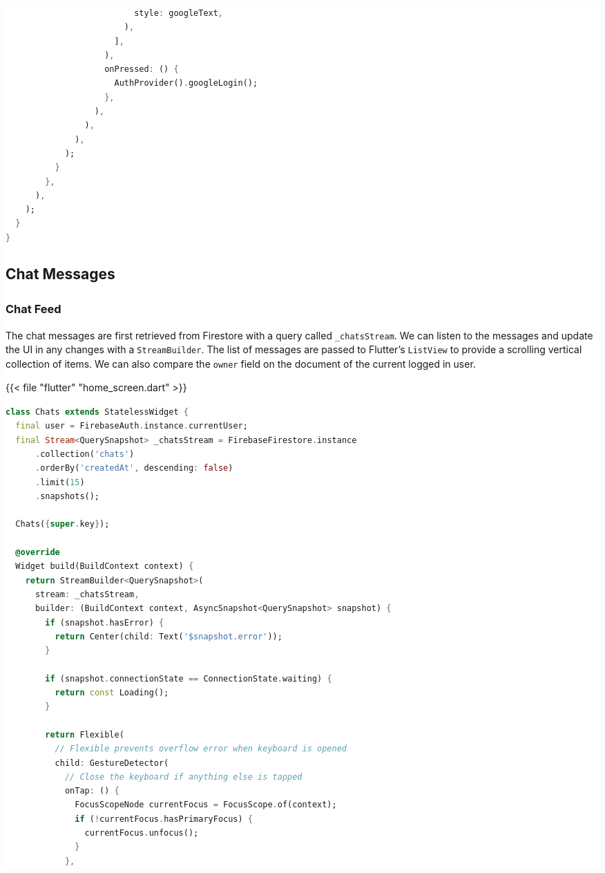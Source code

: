 ```dart
                          style: googleText,
                        ),
                      ],
                    ),
                    onPressed: () {
                      AuthProvider().googleLogin();
                    },
                  ),
                ),
              ),
            );
          }
        },
      ),
    );
  }
}
```

## Chat Messages

### Chat Feed

The chat messages are first retrieved from Firestore with a query called `_chatsStream`. We can listen to the messages and update the UI in any changes with a `StreamBuilder`. The list of messages are passed to Flutter’s `ListView` to provide a scrolling vertical collection of items. We can also compare the `owner` field on the document of the current logged in user. 

{{< file "flutter" "home_screen.dart" >}}
```dart
class Chats extends StatelessWidget {
  final user = FirebaseAuth.instance.currentUser;
  final Stream<QuerySnapshot> _chatsStream = FirebaseFirestore.instance
      .collection('chats')
      .orderBy('createdAt', descending: false)
      .limit(15)
      .snapshots();

  Chats({super.key});

  @override
  Widget build(BuildContext context) {
    return StreamBuilder<QuerySnapshot>(
      stream: _chatsStream,
      builder: (BuildContext context, AsyncSnapshot<QuerySnapshot> snapshot) {
        if (snapshot.hasError) {
          return Center(child: Text('$snapshot.error'));
        }

        if (snapshot.connectionState == ConnectionState.waiting) {
          return const Loading();
        }

        return Flexible(
          // Flexible prevents overflow error when keyboard is opened
          child: GestureDetector(
            // Close the keyboard if anything else is tapped
            onTap: () {
              FocusScopeNode currentFocus = FocusScope.of(context);
              if (!currentFocus.hasPrimaryFocus) {
                currentFocus.unfocus();
              }
            },
```